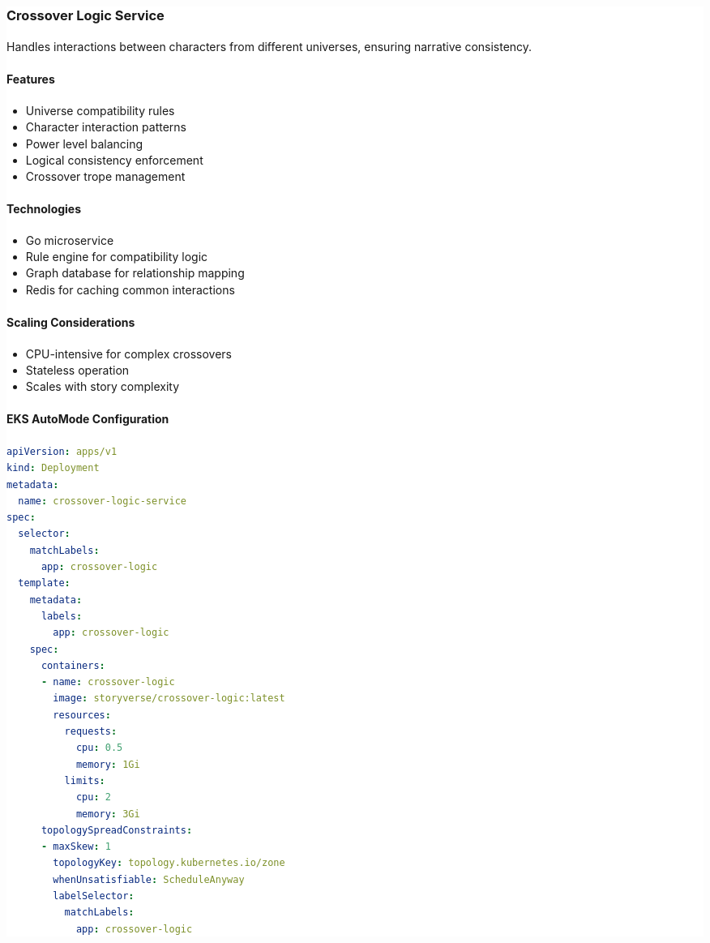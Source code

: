 ### Crossover Logic Service

Handles interactions between characters from different universes, ensuring narrative consistency.

#### Features
- Universe compatibility rules
- Character interaction patterns
- Power level balancing
- Logical consistency enforcement
- Crossover trope management

#### Technologies
- Go microservice
- Rule engine for compatibility logic
- Graph database for relationship mapping
- Redis for caching common interactions

#### Scaling Considerations
- CPU-intensive for complex crossovers
- Stateless operation
- Scales with story complexity

#### EKS AutoMode Configuration
```yaml
apiVersion: apps/v1
kind: Deployment
metadata:
  name: crossover-logic-service
spec:
  selector:
    matchLabels:
      app: crossover-logic
  template:
    metadata:
      labels:
        app: crossover-logic
    spec:
      containers:
      - name: crossover-logic
        image: storyverse/crossover-logic:latest
        resources:
          requests:
            cpu: 0.5
            memory: 1Gi
          limits:
            cpu: 2
            memory: 3Gi
      topologySpreadConstraints:
      - maxSkew: 1
        topologyKey: topology.kubernetes.io/zone
        whenUnsatisfiable: ScheduleAnyway
        labelSelector:
          matchLabels:
            app: crossover-logic
```
